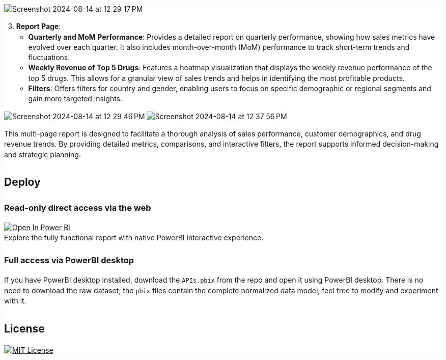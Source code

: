 <img width="1242" alt="Screenshot 2024-08-14 at 12 29 17 PM" src="https://github.com/user-attachments/assets/698115ae-9aba-4eb8-b448-66bc262b3e38">

3. **Report Page**:
   - **Quarterly and MoM Performance**: Provides a detailed report on quarterly performance, showing how sales metrics have evolved over each quarter. It also includes month-over-month (MoM) performance to track short-term trends and fluctuations.
   - **Weekly Revenue of Top 5 Drugs**: Features a heatmap visualization that displays the weekly revenue performance of the top 5 drugs. This allows for a granular view of sales trends and helps in identifying the most profitable products.
   - **Filters**: Offers filters for country and gender, enabling users to focus on specific demographic or regional segments and gain more targeted insights.
     
<img width="1243" alt="Screenshot 2024-08-14 at 12 29 46 PM" src="https://github.com/user-attachments/assets/5e333b0c-6dbe-43e5-b1b6-cdcdfa57b5bb">

<img width="1239" alt="Screenshot 2024-08-14 at 12 37 56 PM" src="https://github.com/user-attachments/assets/475ae8cd-6100-4656-8acb-c2c7020db278">



This multi-page report is designed to facilitate a thorough analysis of sales performance, customer demographics, and drug revenue trends. By providing detailed metrics, comparisons, and interactive filters, the report supports informed decision-making and strategic planning.

## Deploy
### Read-only direct access via the web
[![Open In Power Bi](https://img.shields.io/badge/open_in_power_bi-F2C811?style=for-the-badge&logo=powerbi&logoColor=black)](https://app.powerbi.com/view?r=eyJrIjoiMWY1YzM2YzgtZmFiYi00ZjI1LWJjYmQtNjViYjMxYWM5ZmNjIiwidCI6IjM0YmQ4YmVkLTJhYzEtNDFhZS05ZjA4LTRlMGEzZjExNzA2YyJ9)  
Explore the fully functional report with native PowerBI interactive experience.

### Full access via PowerBI desktop
If you have PowerBI desktop installed, download the `APIs.pbix` from the repo and open it using PowerBI desktop. There is no need to download the raw dataset; the `pbix` files contain the complete normalized data model, feel free to modify and experiment with it.   

## License
[![MIT License](https://img.shields.io/badge/License-MIT-green.svg)](https://choosealicense.com/licenses/mit/)
